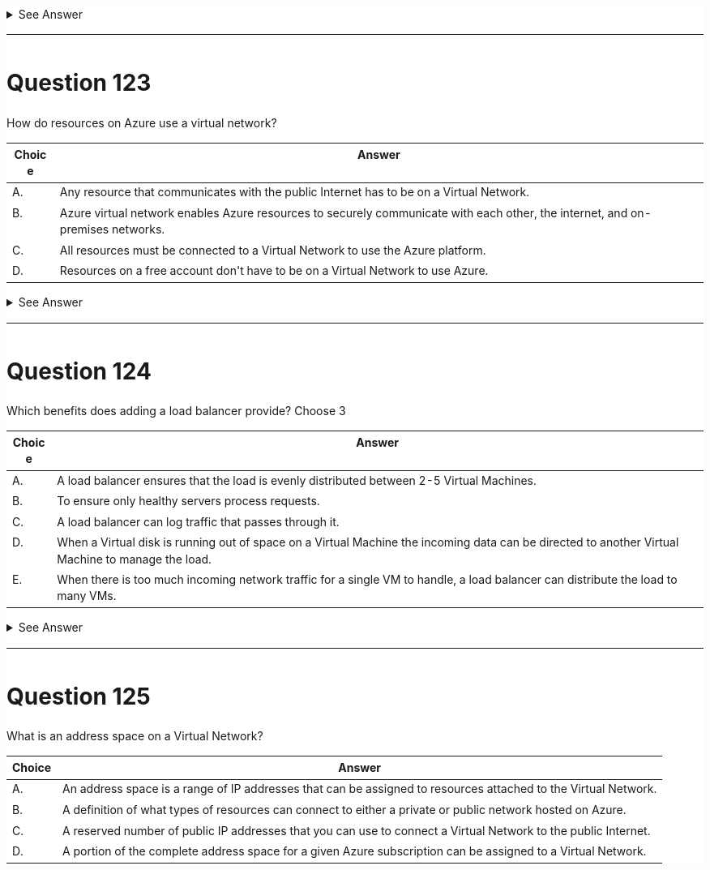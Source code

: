 
<details><summary>See Answer</summary></details>


----

# Question 123

How do resources on Azure use a virtual network?

Choice | Answer
------------ | -------------
A. | Any resource that communicates with the public Internet has to be on a Virtual Network.
B. | Azure virtual network enables Azure resources to securely communicate with each other, the internet, and on-premises networks.
C. | All resources must be connected to a Virtual Network to use the Azure platform.
D. | Resources on a free account don't have to be on a Virtual Network to use Azure.

<details><summary>See Answer</summary></details>


----

# Question 124

Which benefits does adding a load balancer provide? Choose 3

Choice | Answer
------------ | -------------
A. | A load balancer ensures that the load is evenly distributed between 2-5 Virtual Machines.
B. | To ensure only healthy servers process requests.
C. | A load balancer can log traffic that passes through it.
D. | When a Virtual disk is running out of space on a Virtual Machine the incoming data can be directed to another Virtual Machine to manage the load.
E. | When there is too much incoming network traffic for a single VM to handle, a load balancer can distribute the load to many VMs.


<details><summary>See Answer</summary></details>


----

# Question 125

What is an address space on a Virtual Network?

Choice | Answer
------------ | -------------
A. | An address space is a range of IP addresses that can be assigned to resources attached to the Virtual Network.
B. | A definition of what types of resources can connect to either a private or public network hosted on Azure.
C. | A reserved number of public IP addresses that you can use to connect a Virtual Network to the public Internet.
D. | A portion of the complete address space for a given Azure subscription can be assigned to a Virtual Network.
